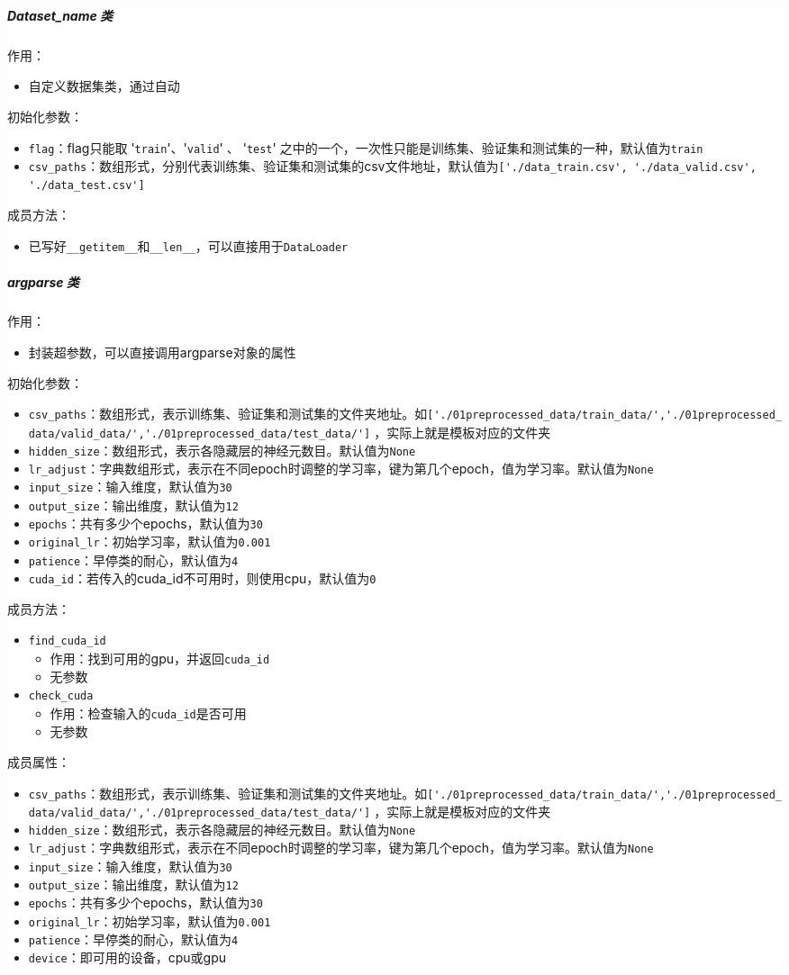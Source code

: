 
##### Dataset_name 类

作用：

- 自定义数据集类，通过自动

初始化参数：

- `flag`：flag只能取 '`train`'、'`valid`' 、 '`test`' 之中的一个，一次性只能是训练集、验证集和测试集的一种，默认值为`train`
- `csv_paths`：数组形式，分别代表训练集、验证集和测试集的csv文件地址，默认值为`['./data_train.csv', './data_valid.csv', './data_test.csv']`

成员方法：

- 已写好`__getitem__`和`__len__`，可以直接用于`DataLoader`  



##### argparse 类

作用：

- 封装超参数，可以直接调用argparse对象的属性

初始化参数：

- `csv_paths`：数组形式，表示训练集、验证集和测试集的文件夹地址。如`['./01preprocessed_data/train_data/','./01preprocessed_data/valid_data/','./01preprocessed_data/test_data/']` ，实际上就是模板对应的文件夹
- `hidden_size`：数组形式，表示各隐藏层的神经元数目。默认值为`None`
- `lr_adjust`：字典数组形式，表示在不同epoch时调整的学习率，键为第几个epoch，值为学习率。默认值为`None`
- `input_size`：输入维度，默认值为`30`
- `output_size`：输出维度，默认值为`12`
- `epochs`：共有多少个epochs，默认值为`30`
- `original_lr`：初始学习率，默认值为`0.001`
- `patience`：早停类的耐心，默认值为`4`
- `cuda_id`：若传入的cuda_id不可用时，则使用cpu，默认值为`0`

成员方法：

- `find_cuda_id`
  - 作用：找到可用的gpu，并返回`cuda_id`
  - 无参数
- `check_cuda`
  - 作用：检查输入的`cuda_id`是否可用
  - 无参数

成员属性：

- `csv_paths`：数组形式，表示训练集、验证集和测试集的文件夹地址。如`['./01preprocessed_data/train_data/','./01preprocessed_data/valid_data/','./01preprocessed_data/test_data/']` ，实际上就是模板对应的文件夹
- `hidden_size`：数组形式，表示各隐藏层的神经元数目。默认值为`None`
- `lr_adjust`：字典数组形式，表示在不同epoch时调整的学习率，键为第几个epoch，值为学习率。默认值为`None`
- `input_size`：输入维度，默认值为`30`
- `output_size`：输出维度，默认值为`12`
- `epochs`：共有多少个epochs，默认值为`30`
- `original_lr`：初始学习率，默认值为`0.001`
- `patience`：早停类的耐心，默认值为`4`
- `device`：即可用的设备，cpu或gpu
